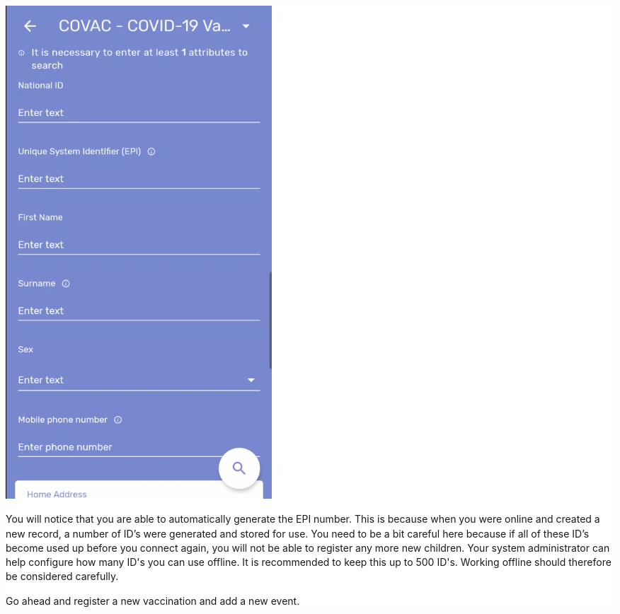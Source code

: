 ![image-20211001133720734](resources/images/tracker_capture_android/image-20211001133720734.png)

You will notice that you are able to automatically generate the EPI number. This is because when you were online and created a new record, a number of ID’s were generated and stored for use. You need to be a bit careful here because if all of these ID’s become used up before you connect again, you will not be able to register any more new children. Your system administrator can help configure how many ID's you can use offline. It is recommended to keep this up to 500 ID's. Working offline should therefore be considered carefully.

Go ahead and register a new vaccination and add a new event.
